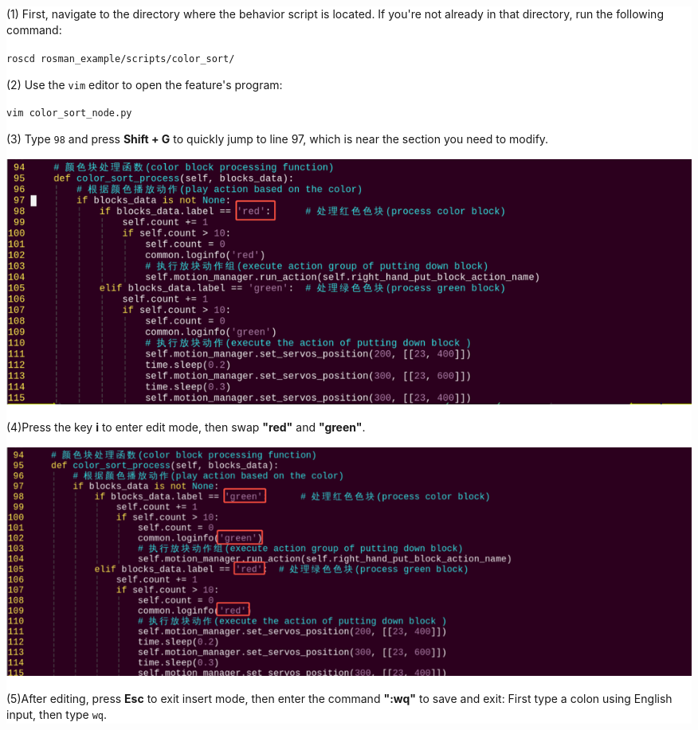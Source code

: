 (1) First, navigate to the directory where the behavior script is located. If you're not already in that directory, run the following command:

```
roscd rosman_example/scripts/color_sort/
```

(2) Use the `vim` editor to open the feature's program:

```
vim color_sort_node.py
```

(3) Type `98` and press **Shift + G** to quickly jump to line 97, which is near the section you need to modify.

<img src="../_static/media/chapter_10/section_2/image17.png" class="common_img" />

(4)Press the key **i** to enter edit mode, then swap **"red"** and **"green"**.

<img src="../_static/media/chapter_10/section_2/image18.png" class="common_img" />

(5)After editing, press **Esc** to exit insert mode, then enter the command **":wq"** to save and exit: First type a colon using English input, then type `wq`.
